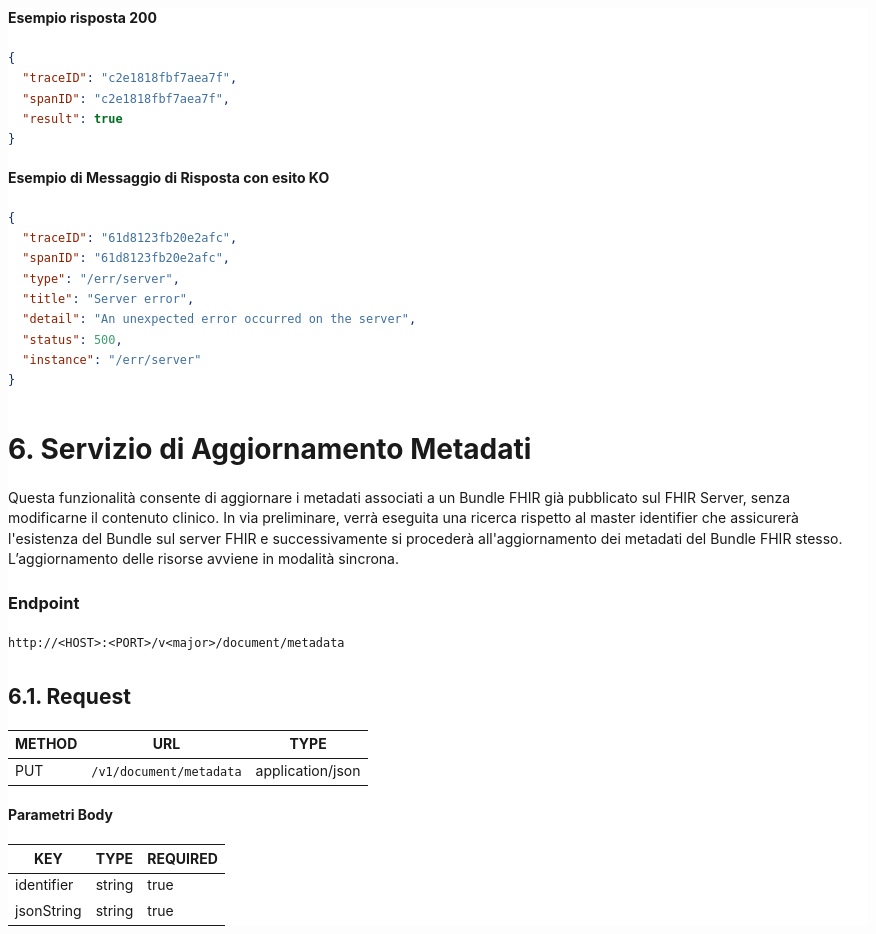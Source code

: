 #### Esempio risposta 200

```json
{
  "traceID": "c2e1818fbf7aea7f",
  "spanID": "c2e1818fbf7aea7f",
  "result": true
}
```

#### Esempio di Messaggio di Risposta con esito KO

``` json
{
  "traceID": "61d8123fb20e2afc",
  "spanID": "61d8123fb20e2afc",
  "type": "/err/server",
  "title": "Server error",
  "detail": "An unexpected error occurred on the server",
  "status": 500,
  "instance": "/err/server"
}
```

# 6. Servizio di Aggiornamento Metadati

Questa funzionalità consente di aggiornare i metadati associati a un Bundle FHIR già pubblicato sul FHIR Server, senza modificarne il contenuto clinico. In via preliminare, verrà eseguita una ricerca rispetto al master identifier che assicurerà l'esistenza del Bundle sul server FHIR e successivamente si procederà all'aggiornamento dei metadati del Bundle FHIR stesso.
L’aggiornamento delle risorse avviene in modalità sincrona.

### Endpoint

```
http://<HOST>:<PORT>/v<major>/document/metadata
```

## 6.1. Request

| METHOD | URL | TYPE             |
|--------|-----|------------------|
| PUT    | `/v1/document/metadata` |application/json |


#### Parametri Body

| KEY           | TYPE   | REQUIRED |
|---------------|--------|----------|
| identifier    | string | true     |
| jsonString    | string | true     |
